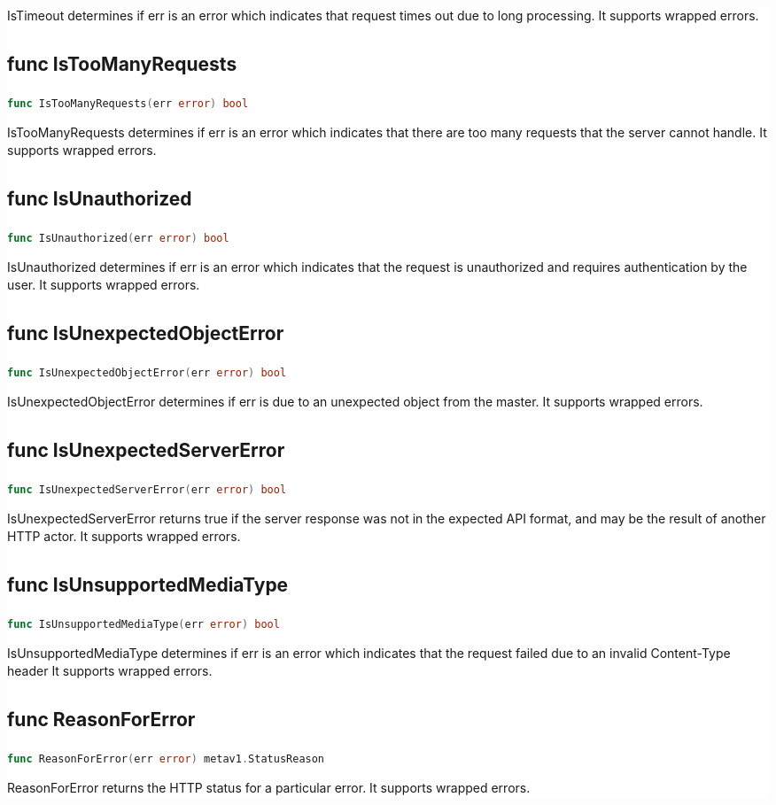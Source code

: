 IsTimeout determines if err is an error which indicates that request times out due to long processing. It supports wrapped errors.

## func IsTooManyRequests

```go
func IsTooManyRequests(err error) bool
```

IsTooManyRequests determines if err is an error which indicates that there are too many requests that the server cannot handle. It supports wrapped errors.

## func IsUnauthorized

```go
func IsUnauthorized(err error) bool
```

IsUnauthorized determines if err is an error which indicates that the request is unauthorized and requires authentication by the user. It supports wrapped errors.

## func IsUnexpectedObjectError

```go
func IsUnexpectedObjectError(err error) bool
```

IsUnexpectedObjectError determines if err is due to an unexpected object from the master. It supports wrapped errors.

## func IsUnexpectedServerError

```go
func IsUnexpectedServerError(err error) bool
```

IsUnexpectedServerError returns true if the server response was not in the expected API format, and may be the result of another HTTP actor. It supports wrapped errors.

## func IsUnsupportedMediaType

```go
func IsUnsupportedMediaType(err error) bool
```

IsUnsupportedMediaType determines if err is an error which indicates that the request failed due to an invalid Content\-Type header It supports wrapped errors.

## func ReasonForError

```go
func ReasonForError(err error) metav1.StatusReason
```

ReasonForError returns the HTTP status for a particular error. It supports wrapped errors.
